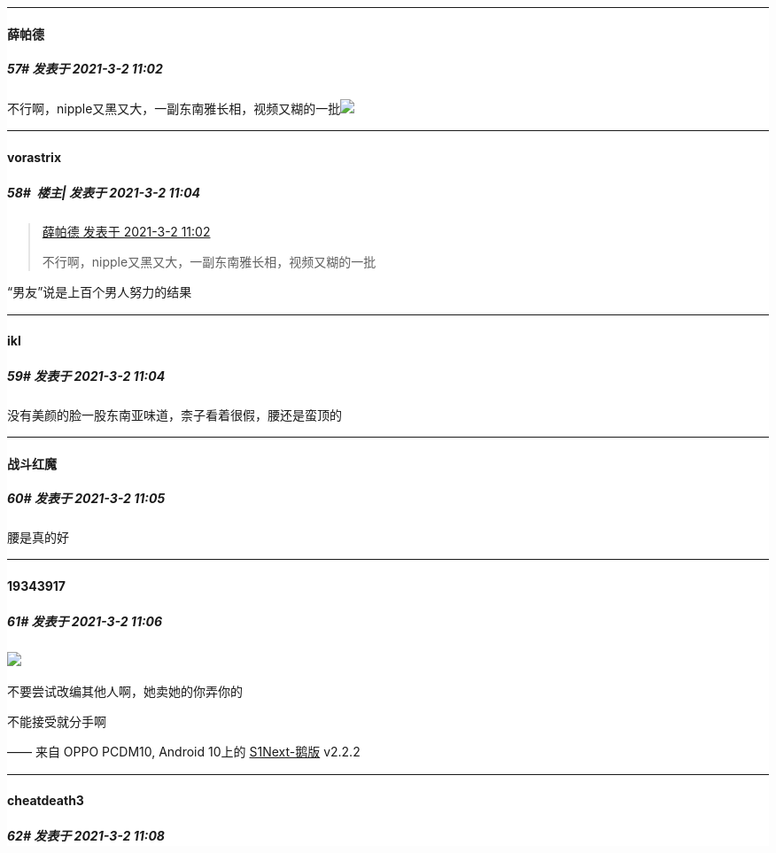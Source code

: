 
-----

####  薛帕德  
##### 57#       发表于 2021-3-2 11:02


不行啊，nipple又黑又大，一副东南雅长相，视频又糊的一批<img src="https://static.saraba1st.com/image/smiley/face2017/001.png" referrerpolicy="no-referrer">


-----

####  vorastrix  
##### 58#         楼主| 发表于 2021-3-2 11:04


<blockquote><a href="httphttps://bbs.saraba1st.com/2b/forum.php?mod=redirect&amp;goto=findpost&amp;pid=50484179&amp;ptid=1990646" target="_blank">薛帕德 发表于 2021-3-2 11:02</a>

不行啊，nipple又黑又大，一副东南雅长相，视频又糊的一批</blockquote>
“男友”说是上百个男人努力的结果


-----

####  ikl  
##### 59#       发表于 2021-3-2 11:04


没有美颜的脸一股东南亚味道，柰子看着很假，腰还是蛮顶的


-----

####  战斗红魔  
##### 60#       发表于 2021-3-2 11:05


腰是真的好


-----

####  19343917  
##### 61#       发表于 2021-3-2 11:06


<img src="https://static.saraba1st.com/image/smiley/face2017/004.gif" referrerpolicy="no-referrer">

不要尝试改编其他人啊，她卖她的你弄你的

不能接受就分手啊

—— 来自 OPPO PCDM10, Android 10上的 [S1Next-鹅版](https://github.com/ykrank/S1-Next/releases) v2.2.2


-----

####  cheatdeath3  
##### 62#       发表于 2021-3-2 11:08
